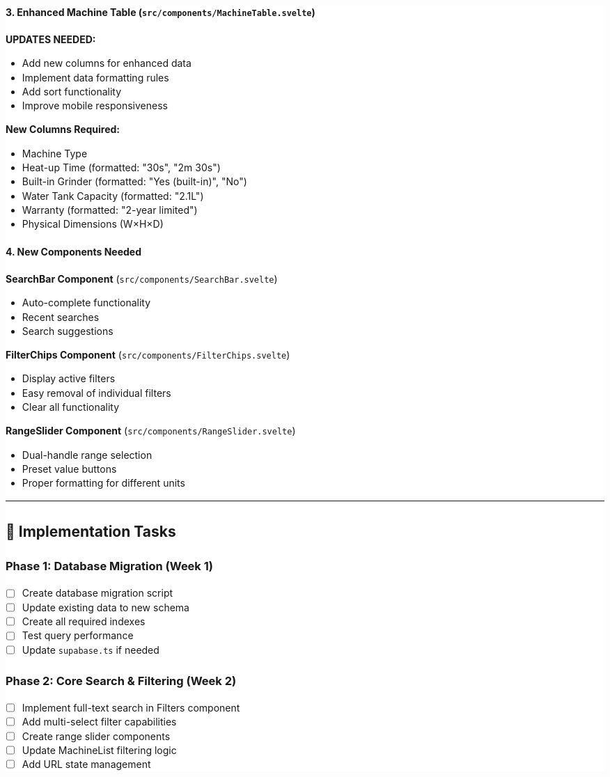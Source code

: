 ```typescript
```

#### 3. Enhanced Machine Table (`src/components/MachineTable.svelte`)

**UPDATES NEEDED:**
- Add new columns for enhanced data
- Implement data formatting rules
- Add sort functionality
- Improve mobile responsiveness

**New Columns Required:**
- Machine Type
- Heat-up Time (formatted: "30s", "2m 30s")
- Built-in Grinder (formatted: "Yes (built-in)", "No")
- Water Tank Capacity (formatted: "2.1L")
- Warranty (formatted: "2-year limited")
- Physical Dimensions (W×H×D)

#### 4. New Components Needed

**SearchBar Component** (`src/components/SearchBar.svelte`)
- Auto-complete functionality
- Recent searches
- Search suggestions

**FilterChips Component** (`src/components/FilterChips.svelte`)
- Display active filters
- Easy removal of individual filters
- Clear all functionality

**RangeSlider Component** (`src/components/RangeSlider.svelte`)
- Dual-handle range selection
- Preset value buttons
- Proper formatting for different units

---

## 🔧 Implementation Tasks

### Phase 1: Database Migration (Week 1)
- [ ] Create database migration script
- [ ] Update existing data to new schema
- [ ] Create all required indexes
- [ ] Test query performance
- [ ] Update `supabase.ts` if needed

### Phase 2: Core Search & Filtering (Week 2)
- [ ] Implement full-text search in Filters component
- [ ] Add multi-select filter capabilities
- [ ] Create range slider components
- [ ] Update MachineList filtering logic
- [ ] Add URL state management

